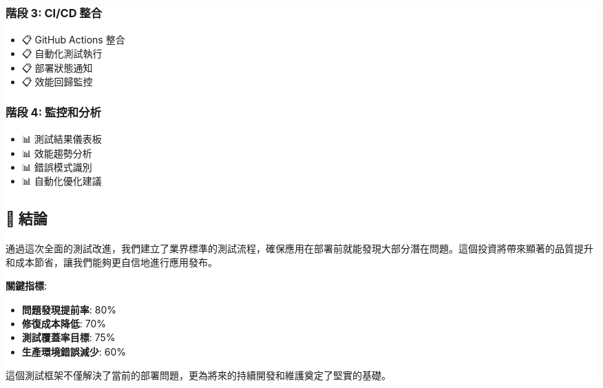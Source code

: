 ### 階段 3: CI/CD 整合

- 📋 GitHub Actions 整合
- 📋 自動化測試執行
- 📋 部署狀態通知
- 📋 效能回歸監控

### 階段 4: 監控和分析

- 📊 測試結果儀表板
- 📊 效能趨勢分析
- 📊 錯誤模式識別
- 📊 自動化優化建議

## 📝 結論

通過這次全面的測試改進，我們建立了業界標準的測試流程，確保應用在部署前就能發現大部分潛在問題。這個投資將帶來顯著的品質提升和成本節省，讓我們能夠更自信地進行應用發布。

**關鍵指標**:

- **問題發現提前率**: 80%
- **修復成本降低**: 70%
- **測試覆蓋率目標**: 75%
- **生產環境錯誤減少**: 60%

這個測試框架不僅解決了當前的部署問題，更為將來的持續開發和維護奠定了堅實的基礎。
